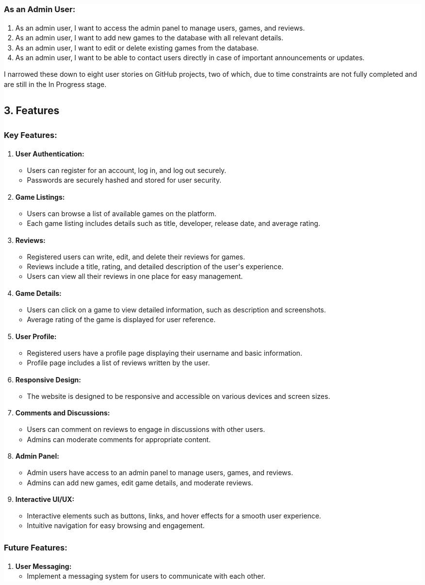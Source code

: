 ### As an Admin User:
1. As an admin user, I want to access the admin panel to manage users, games, and reviews.
2. As an admin user, I want to add new games to the database with all relevant details.
3. As an admin user, I want to edit or delete existing games from the database.
4. As an admin user, I want to be able to contact users directly in case of important announcements or updates.

I narrowed these down to eight user stories on GitHub projects, two of which, due to time constraints are not fully completed and are still in the In Progress stage.

## 3. Features

### Key Features:

1. **User Authentication:**
    - Users can register for an account, log in, and log out securely.
    - Passwords are securely hashed and stored for user security.

2. **Game Listings:**
    - Users can browse a list of available games on the platform.
    - Each game listing includes details such as title, developer, release date, and average rating.

3. **Reviews:**
    - Registered users can write, edit, and delete their reviews for games.
    - Reviews include a title, rating, and detailed description of the user's experience.
    - Users can view all their reviews in one place for easy management.

4. **Game Details:**
    - Users can click on a game to view detailed information, such as description and screenshots.
    - Average rating of the game is displayed for user reference.

5. **User Profile:**
    - Registered users have a profile page displaying their username and basic information.
    - Profile page includes a list of reviews written by the user.

6. **Responsive Design:**
    - The website is designed to be responsive and accessible on various devices and screen sizes.

7. **Comments and Discussions:**
    - Users can comment on reviews to engage in discussions with other users.
    - Admins can moderate comments for appropriate content.

8. **Admin Panel:**
    - Admin users have access to an admin panel to manage users, games, and reviews.
    - Admins can add new games, edit game details, and moderate reviews.

9. **Interactive UI/UX:**
    - Interactive elements such as buttons, links, and hover effects for a smooth user experience.
    - Intuitive navigation for easy browsing and engagement.

### Future Features:

1. **User Messaging:**
    - Implement a messaging system for users to communicate with each other.
  